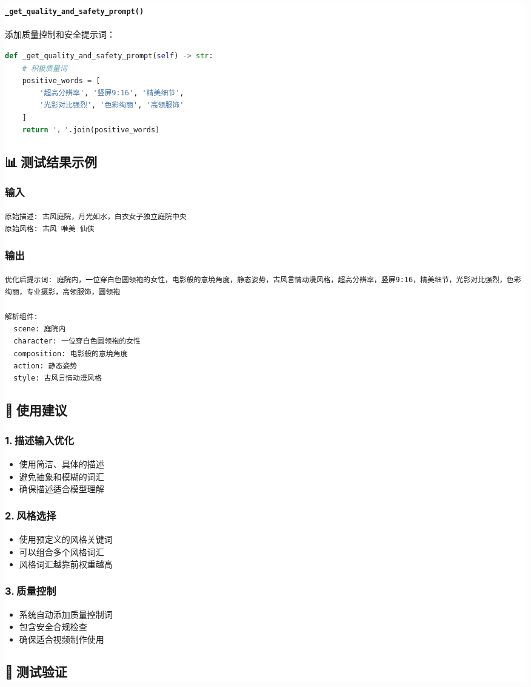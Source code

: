 #### `_get_quality_and_safety_prompt()`
添加质量控制和安全提示词：
```python
def _get_quality_and_safety_prompt(self) -> str:
    # 积极质量词
    positive_words = [
        '超高分辨率', '竖屏9:16', '精美细节', 
        '光影对比强烈', '色彩绚丽', '高领服饰'
    ]
    return '，'.join(positive_words)
```

## 📊 测试结果示例

### 输入
```
原始描述: 古风庭院，月光如水，白衣女子独立庭院中央
原始风格: 古风 唯美 仙侠
```

### 输出
```
优化后提示词: 庭院内，一位穿白色圆领袍的女性，电影般的意境角度，静态姿势，古风言情动漫风格，超高分辨率，竖屏9:16，精美细节，光影对比强烈，色彩绚丽，专业摄影，高领服饰，圆领袍

解析组件:
  scene: 庭院内
  character: 一位穿白色圆领袍的女性
  composition: 电影般的意境角度
  action: 静态姿势
  style: 古风言情动漫风格
```

## 🚀 使用建议

### 1. 描述输入优化
- 使用简洁、具体的描述
- 避免抽象和模糊的词汇
- 确保描述适合模型理解

### 2. 风格选择
- 使用预定义的风格关键词
- 可以组合多个风格词汇
- 风格词汇越靠前权重越高

### 3. 质量控制
- 系统自动添加质量控制词
- 包含安全合规检查
- 确保适合视频制作使用

## 🧪 测试验证
